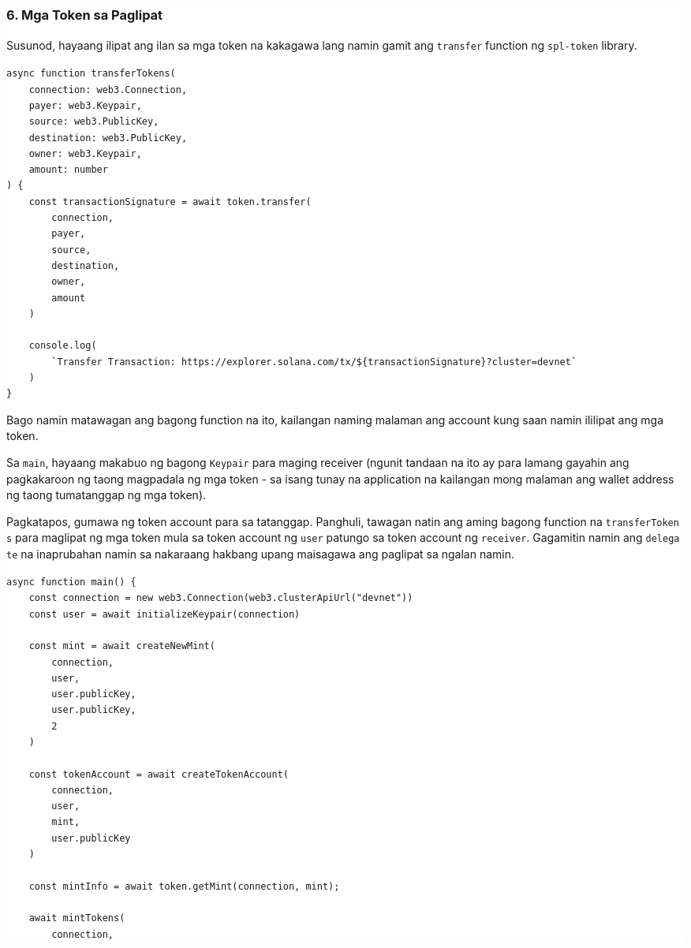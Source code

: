 ### 6. Mga Token sa Paglipat

Susunod, hayaang ilipat ang ilan sa mga token na kakagawa lang namin gamit ang `transfer` function ng `spl-token` library.

```tsx
async function transferTokens(
    connection: web3.Connection,
    payer: web3.Keypair,
    source: web3.PublicKey,
    destination: web3.PublicKey,
    owner: web3.Keypair,
    amount: number
) {
    const transactionSignature = await token.transfer(
        connection,
        payer,
        source,
        destination,
        owner,
        amount
    )

    console.log(
        `Transfer Transaction: https://explorer.solana.com/tx/${transactionSignature}?cluster=devnet`
    )
}
```

Bago namin matawagan ang bagong function na ito, kailangan naming malaman ang account kung saan namin ililipat ang mga token.

Sa `main`, hayaang makabuo ng bagong `Keypair` para maging receiver (ngunit tandaan na ito ay para lamang gayahin ang pagkakaroon ng taong magpadala ng mga token - sa isang tunay na application na kailangan mong malaman ang wallet address ng taong tumatanggap ng mga token).

Pagkatapos, gumawa ng token account para sa tatanggap. Panghuli, tawagan natin ang aming bagong function na `transferTokens` para maglipat ng mga token mula sa token account ng `user` patungo sa token account ng `receiver`. Gagamitin namin ang `delegate` na inaprubahan namin sa nakaraang hakbang upang maisagawa ang paglipat sa ngalan namin.

```tsx
async function main() {
    const connection = new web3.Connection(web3.clusterApiUrl("devnet"))
    const user = await initializeKeypair(connection)

    const mint = await createNewMint(
        connection,
        user,
        user.publicKey,
        user.publicKey,
        2
    )

    const tokenAccount = await createTokenAccount(
        connection,
        user,
        mint,
        user.publicKey
    )

    const mintInfo = await token.getMint(connection, mint);

    await mintTokens(
        connection,
```